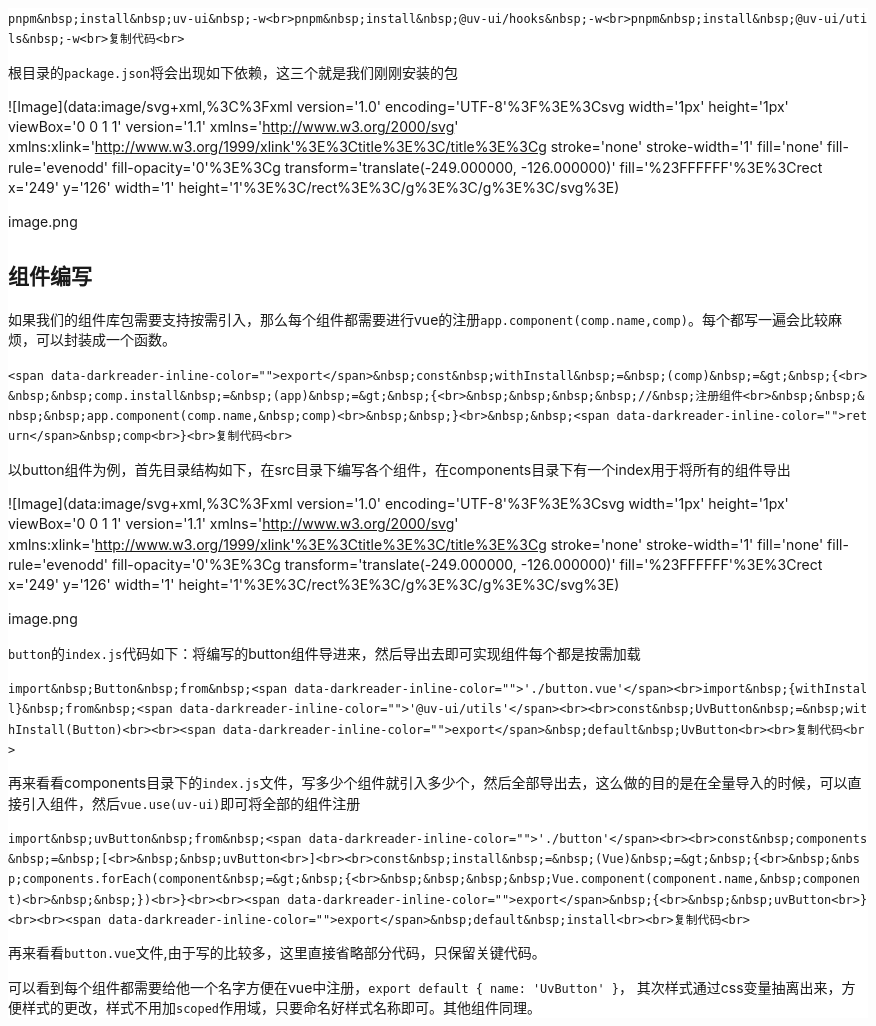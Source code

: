 ```
pnpm&nbsp;install&nbsp;uv-ui&nbsp;-w<br>pnpm&nbsp;install&nbsp;@uv-ui/hooks&nbsp;-w<br>pnpm&nbsp;install&nbsp;@uv-ui/utils&nbsp;-w<br>复制代码<br>
```

根目录的`package.json`将会出现如下依赖，这三个就是我们刚刚安装的包

![Image](data:image/svg+xml,%3C%3Fxml version='1.0' encoding='UTF-8'%3F%3E%3Csvg width='1px' height='1px' viewBox='0 0 1 1' version='1.1' xmlns='http://www.w3.org/2000/svg' xmlns:xlink='http://www.w3.org/1999/xlink'%3E%3Ctitle%3E%3C/title%3E%3Cg stroke='none' stroke-width='1' fill='none' fill-rule='evenodd' fill-opacity='0'%3E%3Cg transform='translate(-249.000000, -126.000000)' fill='%23FFFFFF'%3E%3Crect x='249' y='126' width='1' height='1'%3E%3C/rect%3E%3C/g%3E%3C/g%3E%3C/svg%3E)

image.png

## 组件编写

如果我们的组件库包需要支持按需引入，那么每个组件都需要进行vue的注册`app.component(comp.name,comp)`。每个都写一遍会比较麻烦，可以封装成一个函数。

```
<span data-darkreader-inline-color="">export</span>&nbsp;const&nbsp;withInstall&nbsp;=&nbsp;(comp)&nbsp;=&gt;&nbsp;{<br>&nbsp;&nbsp;comp.install&nbsp;=&nbsp;(app)&nbsp;=&gt;&nbsp;{<br>&nbsp;&nbsp;&nbsp;&nbsp;//&nbsp;注册组件<br>&nbsp;&nbsp;&nbsp;&nbsp;app.component(comp.name,&nbsp;comp)<br>&nbsp;&nbsp;}<br>&nbsp;&nbsp;<span data-darkreader-inline-color="">return</span>&nbsp;comp<br>}<br>复制代码<br>
```

以button组件为例，首先目录结构如下，在src目录下编写各个组件，在components目录下有一个index用于将所有的组件导出

![Image](data:image/svg+xml,%3C%3Fxml version='1.0' encoding='UTF-8'%3F%3E%3Csvg width='1px' height='1px' viewBox='0 0 1 1' version='1.1' xmlns='http://www.w3.org/2000/svg' xmlns:xlink='http://www.w3.org/1999/xlink'%3E%3Ctitle%3E%3C/title%3E%3Cg stroke='none' stroke-width='1' fill='none' fill-rule='evenodd' fill-opacity='0'%3E%3Cg transform='translate(-249.000000, -126.000000)' fill='%23FFFFFF'%3E%3Crect x='249' y='126' width='1' height='1'%3E%3C/rect%3E%3C/g%3E%3C/g%3E%3C/svg%3E)

image.png

`button`的`index.js`代码如下：将编写的button组件导进来，然后导出去即可实现组件每个都是按需加载

```
import&nbsp;Button&nbsp;from&nbsp;<span data-darkreader-inline-color="">'./button.vue'</span><br>import&nbsp;{withInstall}&nbsp;from&nbsp;<span data-darkreader-inline-color="">'@uv-ui/utils'</span><br><br>const&nbsp;UvButton&nbsp;=&nbsp;withInstall(Button)<br><br><span data-darkreader-inline-color="">export</span>&nbsp;default&nbsp;UvButton<br><br>复制代码<br>
```

再来看看components目录下的`index.js`文件，写多少个组件就引入多少个，然后全部导出去，这么做的目的是在全量导入的时候，可以直接引入组件，然后`vue.use(uv-ui)`即可将全部的组件注册

```
import&nbsp;uvButton&nbsp;from&nbsp;<span data-darkreader-inline-color="">'./button'</span><br><br>const&nbsp;components&nbsp;=&nbsp;[<br>&nbsp;&nbsp;uvButton<br>]<br><br>const&nbsp;install&nbsp;=&nbsp;(Vue)&nbsp;=&gt;&nbsp;{<br>&nbsp;&nbsp;components.forEach(component&nbsp;=&gt;&nbsp;{<br>&nbsp;&nbsp;&nbsp;&nbsp;Vue.component(component.name,&nbsp;component)<br>&nbsp;&nbsp;})<br>}<br><br><span data-darkreader-inline-color="">export</span>&nbsp;{<br>&nbsp;&nbsp;uvButton<br>}<br><br><span data-darkreader-inline-color="">export</span>&nbsp;default&nbsp;install<br><br>复制代码<br>
```

再来看看`button.vue`文件,由于写的比较多，这里直接省略部分代码，只保留关键代码。

可以看到每个组件都需要给他一个名字方便在vue中注册，`export default { name: 'UvButton' }`， 其次样式通过css变量抽离出来，方便样式的更改，样式不用加`scoped`作用域，只要命名好样式名称即可。其他组件同理。

```
```